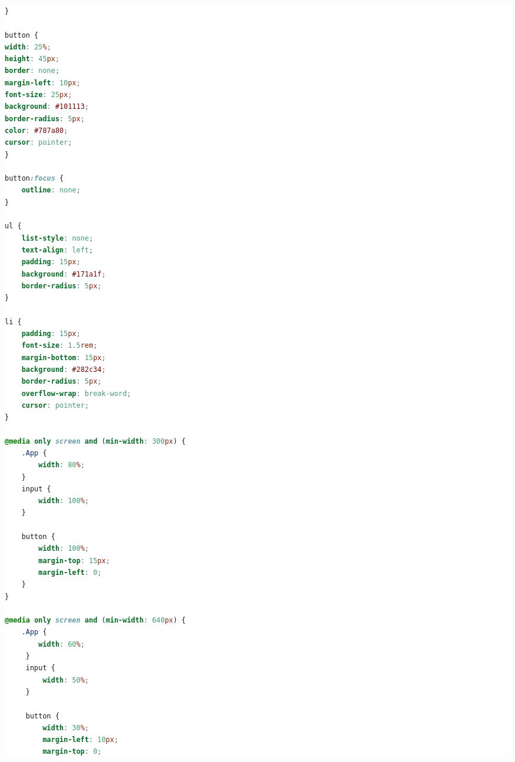 ```css
}

button {
width: 25%;
height: 45px;
border: none;
margin-left: 10px;
font-size: 25px;
background: #101113;
border-radius: 5px;
color: #787a80;
cursor: pointer;
}

button:focus {
    outline: none;
}

ul {
    list-style: none;
    text-align: left;
    padding: 15px;
    background: #171a1f;
    border-radius: 5px;
}

li {
    padding: 15px;
    font-size: 1.5rem;
    margin-bottom: 15px;
    background: #282c34;
    border-radius: 5px;
    overflow-wrap: break-word;
    cursor: pointer;
}

@media only screen and (min-width: 300px) {
    .App {
        width: 80%;
    }
    input {
        width: 100%;
    }

    button {
        width: 100%;
        margin-top: 15px;
        margin-left: 0;
    }
}

@media only screen and (min-width: 640px) {
    .App {
        width: 60%;
     }
     input {
         width: 50%;
     }

     button {
         width: 30%;
         margin-left: 10px;
         margin-top: 0;
```